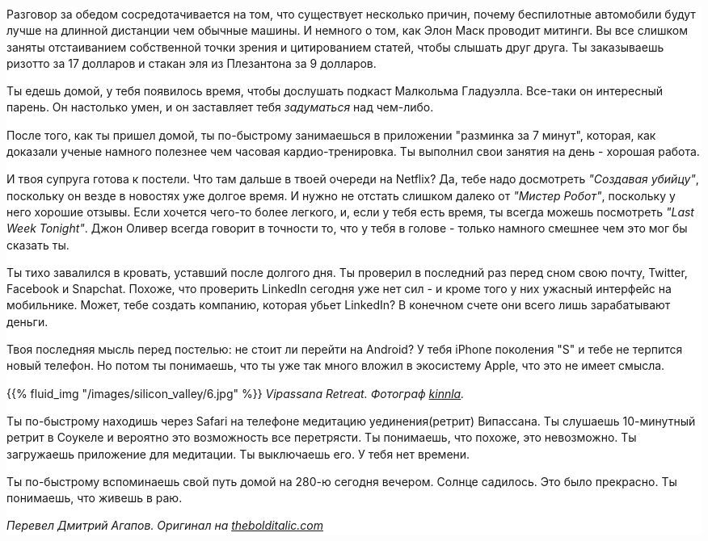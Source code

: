 Разговор за обедом сосредотачивается на том, что существует несколько причин, почему беспилотные автомобили будут лучше на длинной дистанции чем обычные машины. И немного о том, как Элон Маск проводит митинги. Вы все слишком заняты отстаиванием собственной точки зрения и цитированием статей, чтобы слышать друг друга. Ты заказываешь ризотто за 17 долларов и стакан эля из Плезантона за 9 долларов.

Ты едешь домой, у тебя появилось время, чтобы дослушать подкаст Малкольма Гладуэлла. Все-таки он интересный парень. Он настолько умен, и он заставляет тебя _задуматься_ над чем-либо.

После того, как ты пришел домой, ты по-быстрому занимаешься в приложении "разминка за 7 минут", которая, как доказали ученые намного полезнее чем часовая кардио-тренировка. Ты выполнил свои занятия на день - хорошая работа.

И твоя супруга готова к постели. Что там дальше в твоей очереди на Netflix? Да, тебе надо досмотреть _"Создавая убийцу"_, поскольку он везде в новостях уже долгое время. И нужно не отстать слишком далеко от _"Мистер Робот"_, поскольку у него хорошие отзывы. Если хочется чего-то более легкого, и, если у тебя есть время, ты всегда можешь посмотреть _"Last Week Tonight"_. Джон Оливер всегда говорит в точности то, что у тебя в голове - только намного смешнее чем это мог бы сказать ты.

Ты тихо завалился в кровать, уставший после долгого дня. Ты проверил в последний раз перед сном свою почту, Twitter, Facebook и Snapchat. Похоже, что проверить LinkedIn сегодня уже нет сил - и кроме того у них ужасный интерфейс на мобильнике. Может, тебе создать компанию, которая убьет LinkedIn? В конечном счете они всего лишь зарабатывают деньги.

Твоя последняя мысль перед постелью: не стоит ли перейти на Android? У тебя iPhone поколения "S" и тебе не терпится новый телефон. Но потом ты понимаешь, что ты уже так много вложил в экосистему Apple, что это не имеет смысла.

{{% fluid_img "/images/silicon_valley/6.jpg" %}}
_Vipassana Retreat. Фотограф [kinnla](https://www.flickr.com/photos/kinnla/6214635974/in/photolist-ataCL7-xy3eb-6vFVwC-xy39P-xy3cA-xy3gh-xy38h-xy3nb-xy3kf-xy3iC-at83Sx-xy3hm-xy3b3-bwufN8-7yEsoE-94h4qi-4wKiu2-hpMpz-xy36Z-hpMp4-hpMqm-hpMqK-4wYrTe-62NQSa-b93RpR-9BGiG5-bypUWL-5wh4EJ-6Bh5W8-bnnJUC-7AJX2A-6zD1Rh-63SroX-7ajr2H-62NQJ6-62T6Yw-62T6EW-4x3BFh-62T6x5-62NQo2-6NcKGg-4x3BvL-5wnmQ2-qwWhsw-qwQbpv-6hdsVn-qwZY2i-bmAjD8-qfyiAk-9v8yGu)._

Ты по-быстрому находишь через Safari на телефоне медитацию уединения(ретрит) Випассана. Ты слушаешь 10-минутный ретрит в Соукеле и вероятно это возможность все перетрясти. Ты понимаешь, что похоже, это невозможно. Ты загружаешь приложение для медитации. Ты выключаешь его. У тебя нет времени.

Ты по-быстрому вспоминаешь свой путь домой на 280-ю сегодня вечером. Солнце садилось. Это было прекрасно. Ты понимаешь, что живешь в раю.


_Перевел Дмитрий Агапов. Оригинал на [thebolditalic.com](https://thebolditalic.com/this-is-your-life-in-silicon-valley-933091235095)_

